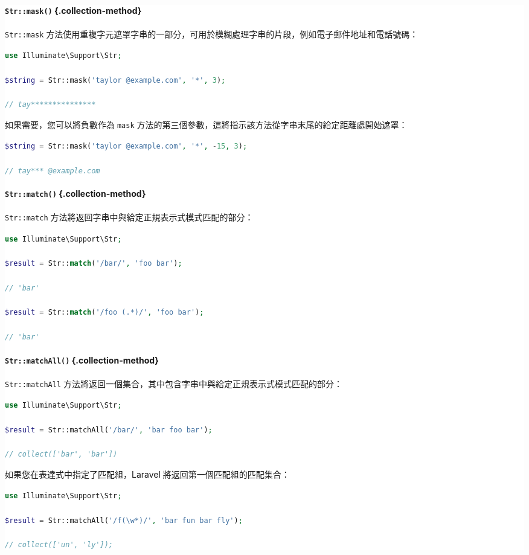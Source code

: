 <a name="method-str-mask"></a>
#### `Str::mask()` {.collection-method}

`Str::mask` 方法使用重複字元遮罩字串的一部分，可用於模糊處理字串的片段，例如電子郵件地址和電話號碼：

```php
use Illuminate\Support\Str;

$string = Str::mask('taylor @example.com', '*', 3);

// tay***************
```

如果需要，您可以將負數作為 `mask` 方法的第三個參數，這將指示該方法從字串末尾的給定距離處開始遮罩：

```php
$string = Str::mask('taylor @example.com', '*', -15, 3);

// tay*** @example.com
```

<a name="method-str-match"></a>
#### `Str::match()` {.collection-method}

`Str::match` 方法將返回字串中與給定正規表示式模式匹配的部分：

```php
use Illuminate\Support\Str;

$result = Str::match('/bar/', 'foo bar');

// 'bar'

$result = Str::match('/foo (.*)/', 'foo bar');

// 'bar'
```

<a name="method-str-match-all"></a>
#### `Str::matchAll()` {.collection-method}

`Str::matchAll` 方法將返回一個集合，其中包含字串中與給定正規表示式模式匹配的部分：

```php
use Illuminate\Support\Str;

$result = Str::matchAll('/bar/', 'bar foo bar');

// collect(['bar', 'bar'])
```

如果您在表達式中指定了匹配組，Laravel 將返回第一個匹配組的匹配集合：

```php
use Illuminate\Support\Str;

$result = Str::matchAll('/f(\w*)/', 'bar fun bar fly');

// collect(['un', 'ly']);
```
